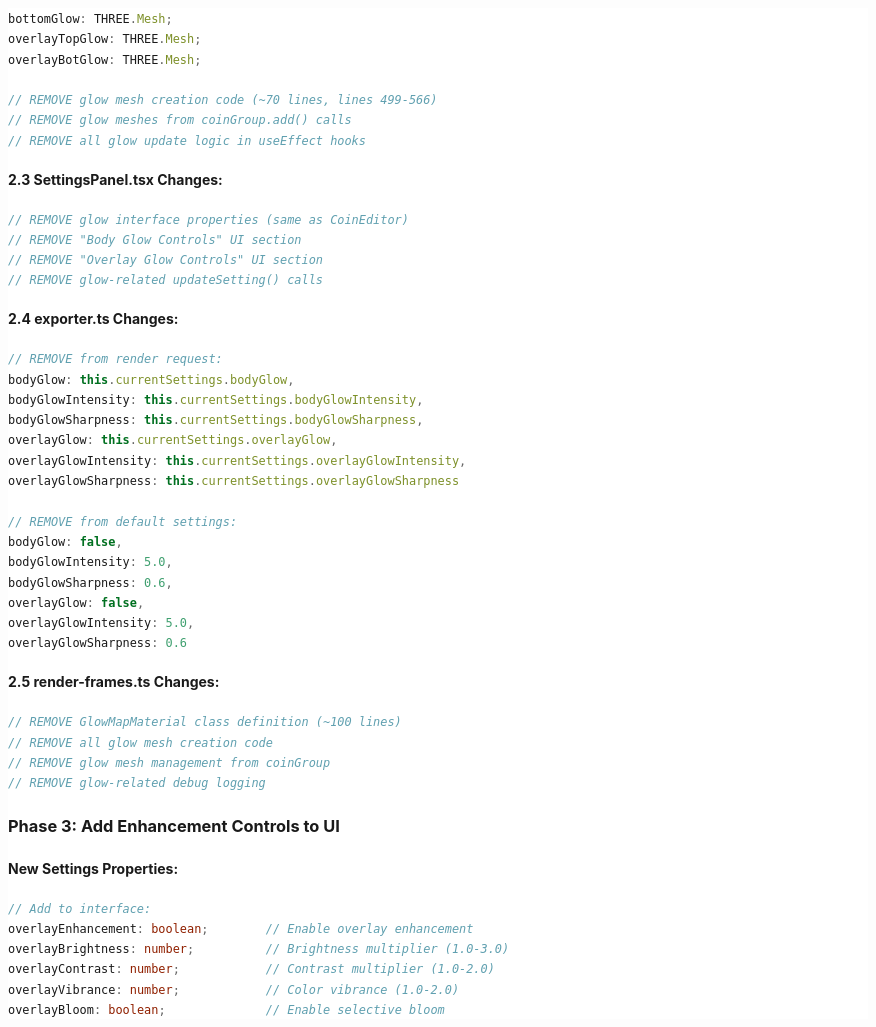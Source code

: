 ```typescript
bottomGlow: THREE.Mesh;
overlayTopGlow: THREE.Mesh;
overlayBotGlow: THREE.Mesh;

// REMOVE glow mesh creation code (~70 lines, lines 499-566)
// REMOVE glow meshes from coinGroup.add() calls  
// REMOVE all glow update logic in useEffect hooks
```

#### 2.3 SettingsPanel.tsx Changes:
```typescript
// REMOVE glow interface properties (same as CoinEditor)
// REMOVE "Body Glow Controls" UI section
// REMOVE "Overlay Glow Controls" UI section  
// REMOVE glow-related updateSetting() calls
```

#### 2.4 exporter.ts Changes:
```typescript
// REMOVE from render request:
bodyGlow: this.currentSettings.bodyGlow,
bodyGlowIntensity: this.currentSettings.bodyGlowIntensity,
bodyGlowSharpness: this.currentSettings.bodyGlowSharpness,
overlayGlow: this.currentSettings.overlayGlow,
overlayGlowIntensity: this.currentSettings.overlayGlowIntensity,
overlayGlowSharpness: this.currentSettings.overlayGlowSharpness

// REMOVE from default settings:
bodyGlow: false,
bodyGlowIntensity: 5.0,
bodyGlowSharpness: 0.6,
overlayGlow: false,
overlayGlowIntensity: 5.0,
overlayGlowSharpness: 0.6
```

#### 2.5 render-frames.ts Changes:
```typescript
// REMOVE GlowMapMaterial class definition (~100 lines)
// REMOVE all glow mesh creation code
// REMOVE glow mesh management from coinGroup
// REMOVE glow-related debug logging
```

### Phase 3: Add Enhancement Controls to UI

#### New Settings Properties:
```typescript
// Add to interface:
overlayEnhancement: boolean;        // Enable overlay enhancement
overlayBrightness: number;          // Brightness multiplier (1.0-3.0)
overlayContrast: number;            // Contrast multiplier (1.0-2.0)  
overlayVibrance: number;            // Color vibrance (1.0-2.0)
overlayBloom: boolean;              // Enable selective bloom
```
